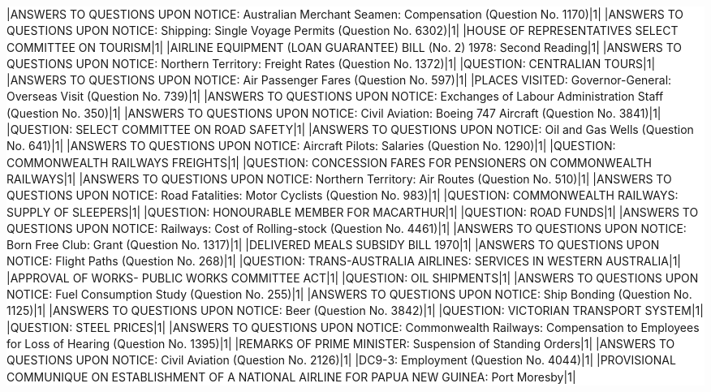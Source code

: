 |ANSWERS TO QUESTIONS UPON NOTICE: Australian Merchant Seamen: Compensation (Question No. 1170)|1|
|ANSWERS TO QUESTIONS UPON NOTICE: Shipping: Single Voyage Permits (Question No. 6302)|1|
|HOUSE OF REPRESENTATIVES SELECT COMMITTEE ON TOURISM|1|
|AIRLINE EQUIPMENT (LOAN GUARANTEE) BILL (No. 2) 1978: Second Reading|1|
|ANSWERS TO QUESTIONS UPON NOTICE: Northern Territory: Freight Rates (Question No. 1372)|1|
|QUESTION: CENTRALIAN TOURS|1|
|ANSWERS TO QUESTIONS UPON NOTICE: Air Passenger Fares (Question No. 597)|1|
|PLACES VISITED: Governor-General: Overseas Visit (Question No. 739)|1|
|ANSWERS TO QUESTIONS UPON NOTICE: Exchanges of Labour Administration Staff (Question No. 350)|1|
|ANSWERS TO QUESTIONS UPON NOTICE: Civil Aviation: Boeing 747 Aircraft (Question No. 3841)|1|
|QUESTION: SELECT COMMITTEE ON ROAD SAFETY|1|
|ANSWERS TO QUESTIONS UPON NOTICE: Oil and Gas Wells (Question No. 641)|1|
|ANSWERS TO QUESTIONS UPON NOTICE: Aircraft Pilots: Salaries (Question No. 1290)|1|
|QUESTION: COMMONWEALTH RAILWAYS FREIGHTS|1|
|QUESTION: CONCESSION FARES FOR PENSIONERS ON COMMONWEALTH RAILWAYS|1|
|ANSWERS TO QUESTIONS UPON NOTICE: Northern Territory: Air Routes (Question No. 510)|1|
|ANSWERS TO QUESTIONS UPON NOTICE: Road Fatalities: Motor Cyclists (Question No. 983)|1|
|QUESTION: COMMONWEALTH RAILWAYS: SUPPLY OF SLEEPERS|1|
|QUESTION: HONOURABLE MEMBER FOR MACARTHUR|1|
|QUESTION: ROAD FUNDS|1|
|ANSWERS TO QUESTIONS UPON NOTICE: Railways: Cost of Rolling-stock (Question No. 4461)|1|
|ANSWERS TO QUESTIONS UPON NOTICE: Born Free Club: Grant (Question No. 1317)|1|
|DELIVERED MEALS SUBSIDY BILL 1970|1|
|ANSWERS TO QUESTIONS UPON NOTICE: Flight Paths (Question No. 268)|1|
|QUESTION: TRANS-AUSTRALIA AIRLINES: SERVICES IN WESTERN AUSTRALIA|1|
|APPROVAL OF WORKS- PUBLIC WORKS COMMITTEE ACT|1|
|QUESTION: OIL SHIPMENTS|1|
|ANSWERS TO QUESTIONS UPON NOTICE: Fuel Consumption Study (Question No. 255)|1|
|ANSWERS TO QUESTIONS UPON NOTICE: Ship Bonding (Question No. 1125)|1|
|ANSWERS TO QUESTIONS UPON NOTICE: Beer (Question No. 3842)|1|
|QUESTION: VICTORIAN TRANSPORT SYSTEM|1|
|QUESTION: STEEL PRICES|1|
|ANSWERS TO QUESTIONS UPON NOTICE: Commonwealth Railways: Compensation to Employees for Loss of Hearing (Question No. 1395)|1|
|REMARKS OF PRIME MINISTER: Suspension of Standing Orders|1|
|ANSWERS TO QUESTIONS UPON NOTICE: Civil Aviation (Question No. 2126)|1|
|DC9-3: Employment (Question No. 4044)|1|
|PROVISIONAL COMMUNIQUE ON ESTABLISHMENT OF A NATIONAL AIRLINE FOR PAPUA NEW GUINEA: Port Moresby|1|